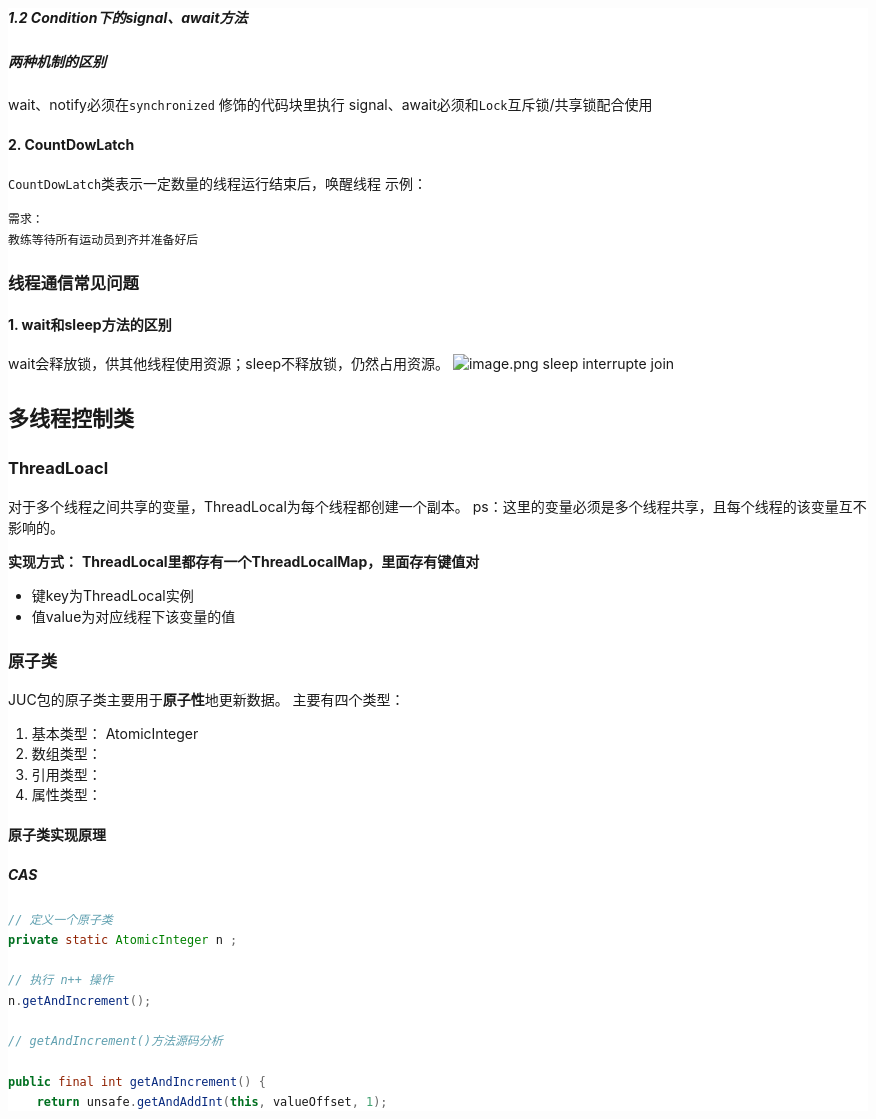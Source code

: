 
##### 1.2 Condition下的signal、await方法


##### 两种机制的区别
wait、notify必须在`synchronized` 修饰的代码块里执行
signal、await必须和`Lock`互斥锁/共享锁配合使用


#### 2. CountDowLatch
`CountDowLatch`类表示一定数量的线程运行结束后，唤醒线程
示例：
```java
需求：
教练等待所有运动员到齐并准备好后
```




### 线程通信常见问题
#### 1. wait和sleep方法的区别
wait会释放锁，供其他线程使用资源；sleep不释放锁，仍然占用资源。
![image.png](https://cdn.nlark.com/yuque/0/2021/png/111742/1615563255509-a348214d-d30a-4571-829b-8a0c6385c8dc.png#height=368&id=PicaW&margin=%5Bobject%20Object%5D&name=image.png&originHeight=736&originWidth=2236&originalType=binary&ratio=1&size=688810&status=done&style=none&width=1118)
sleep
interrupte
join




## 多线程控制类
### ThreadLoacl
 对于多个线程之间共享的变量，ThreadLocal为每个线程都创建一个副本。
ps：这里的变量必须是多个线程共享，且每个线程的该变量互不影响的。


**实现方式：**
**ThreadLocal里都存有一个ThreadLocalMap，里面存有键值对**

- 键key为ThreadLocal实例
- 值value为对应线程下该变量的值


### 原子类
JUC包的原子类主要用于**原子性**地更新数据。
主要有四个类型：

1. 基本类型： AtomicInteger
1. 数组类型：
1. 引用类型：
1. 属性类型：



#### 原子类实现原理
##### CAS
```java
// 定义一个原子类
private static AtomicInteger n ;

// 执行 n++ 操作
n.getAndIncrement();

// getAndIncrement()方法源码分析

public final int getAndIncrement() {
	return unsafe.getAndAddInt(this, valueOffset, 1);
```